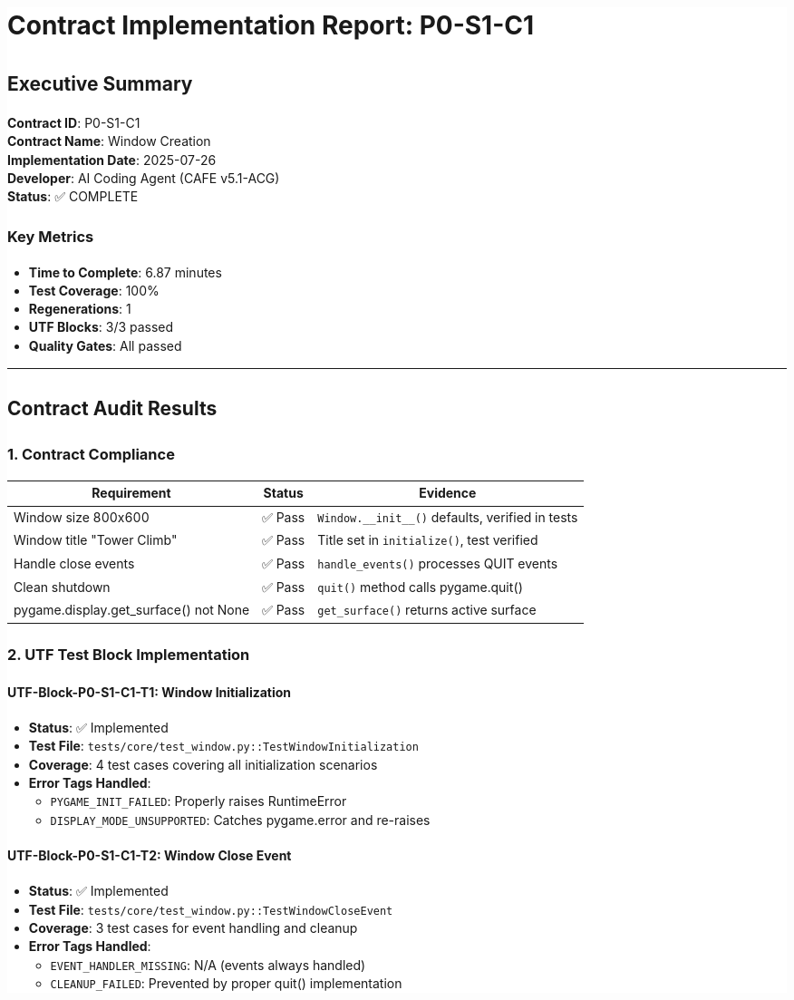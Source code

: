 # Contract Implementation Report: P0-S1-C1

## Executive Summary

**Contract ID**: P0-S1-C1  
**Contract Name**: Window Creation  
**Implementation Date**: 2025-07-26  
**Developer**: AI Coding Agent (CAFE v5.1-ACG)  
**Status**: ✅ COMPLETE  

### Key Metrics
- **Time to Complete**: 6.87 minutes
- **Test Coverage**: 100%
- **Regenerations**: 1
- **UTF Blocks**: 3/3 passed
- **Quality Gates**: All passed

---

## Contract Audit Results

### 1. Contract Compliance

| Requirement | Status | Evidence |
|-------------|--------|----------|
| Window size 800x600 | ✅ Pass | `Window.__init__()` defaults, verified in tests |
| Window title "Tower Climb" | ✅ Pass | Title set in `initialize()`, test verified |
| Handle close events | ✅ Pass | `handle_events()` processes QUIT events |
| Clean shutdown | ✅ Pass | `quit()` method calls pygame.quit() |
| pygame.display.get_surface() not None | ✅ Pass | `get_surface()` returns active surface |

### 2. UTF Test Block Implementation

#### UTF-Block-P0-S1-C1-T1: Window Initialization
- **Status**: ✅ Implemented
- **Test File**: `tests/core/test_window.py::TestWindowInitialization`
- **Coverage**: 4 test cases covering all initialization scenarios
- **Error Tags Handled**: 
  - `PYGAME_INIT_FAILED`: Properly raises RuntimeError
  - `DISPLAY_MODE_UNSUPPORTED`: Catches pygame.error and re-raises

#### UTF-Block-P0-S1-C1-T2: Window Close Event  
- **Status**: ✅ Implemented
- **Test File**: `tests/core/test_window.py::TestWindowCloseEvent`
- **Coverage**: 3 test cases for event handling and cleanup
- **Error Tags Handled**:
  - `EVENT_HANDLER_MISSING`: N/A (events always handled)
  - `CLEANUP_FAILED`: Prevented by proper quit() implementation
